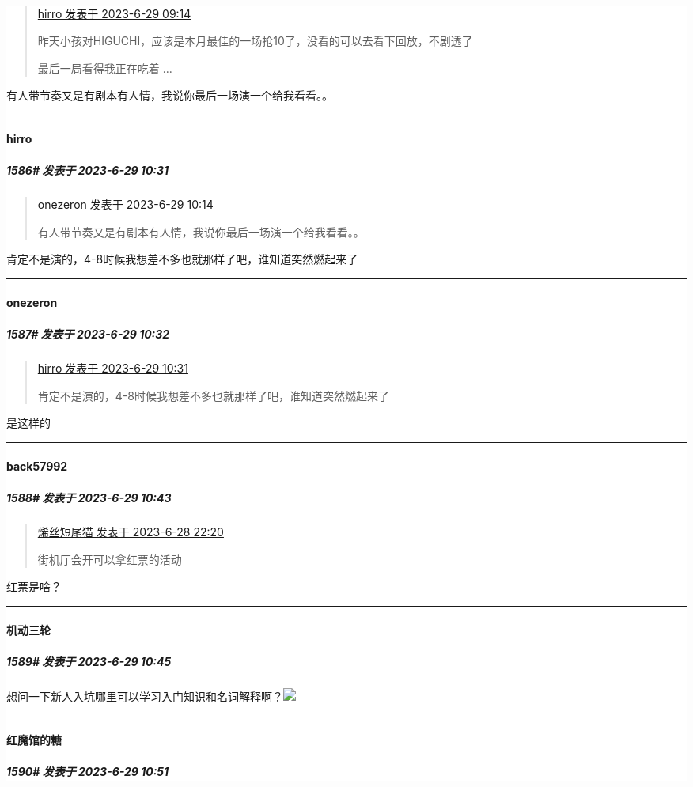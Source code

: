 <blockquote><a href="httphttps://bbs.saraba1st.com/2b/forum.php?mod=redirect&amp;goto=findpost&amp;pid=61473782&amp;ptid=2139166" target="_blank">hirro 发表于 2023-6-29 09:14</a>

昨天小孩对HIGUCHI，应该是本月最佳的一场抢10了，没看的可以去看下回放，不剧透了

最后一局看得我正在吃着 ...</blockquote>
有人带节奏又是有剧本有人情，我说你最后一场演一个给我看看。。


*****

####  hirro  
##### 1586#       发表于 2023-6-29 10:31

<blockquote><a href="httphttps://bbs.saraba1st.com/2b/forum.php?mod=redirect&amp;goto=findpost&amp;pid=61474649&amp;ptid=2139166" target="_blank">onezeron 发表于 2023-6-29 10:14</a>

有人带节奏又是有剧本有人情，我说你最后一场演一个给我看看。。</blockquote>
肯定不是演的，4-8时候我想差不多也就那样了吧，谁知道突然燃起来了

*****

####  onezeron  
##### 1587#       发表于 2023-6-29 10:32

<blockquote><a href="httphttps://bbs.saraba1st.com/2b/forum.php?mod=redirect&amp;goto=findpost&amp;pid=61474897&amp;ptid=2139166" target="_blank">hirro 发表于 2023-6-29 10:31</a>

肯定不是演的，4-8时候我想差不多也就那样了吧，谁知道突然燃起来了</blockquote>
是这样的


*****

####  back57992  
##### 1588#       发表于 2023-6-29 10:43

<blockquote><a href="httphttps://bbs.saraba1st.com/2b/forum.php?mod=redirect&amp;goto=findpost&amp;pid=61470782&amp;ptid=2139166" target="_blank">烯丝短尾猫 发表于 2023-6-28 22:20</a>

街机厅会开可以拿红票的活动</blockquote>
红票是啥？


*****

####  机动三轮  
##### 1589#       发表于 2023-6-29 10:45

想问一下新人入坑哪里可以学习入门知识和名词解释啊？<img src="https://static.saraba1st.com/image/smiley/face2017/268.gif" referrerpolicy="no-referrer">

*****

####  红魔馆的糖  
##### 1590#       发表于 2023-6-29 10:51
